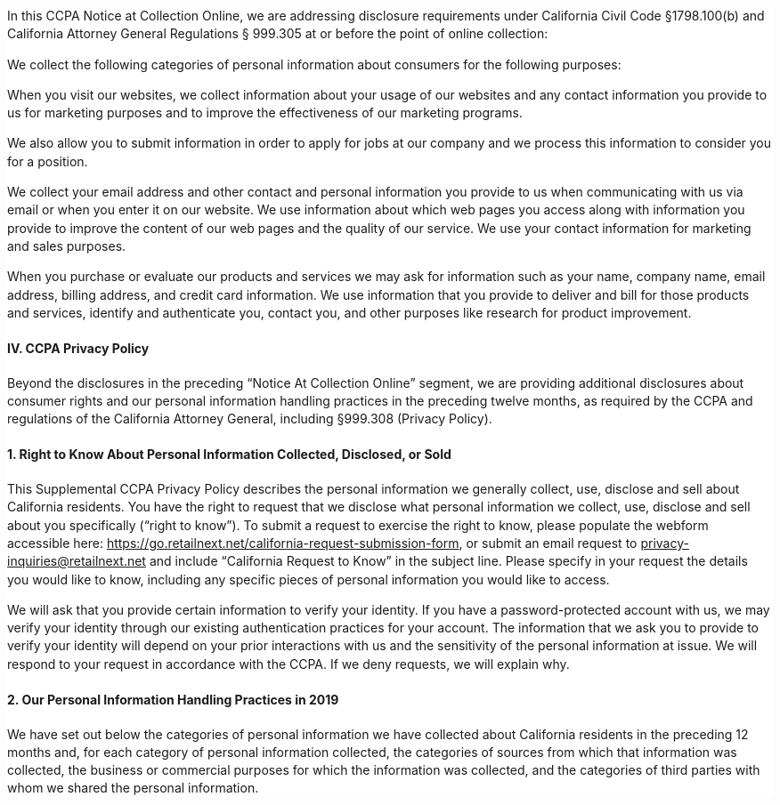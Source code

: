 In this CCPA Notice at Collection Online, we are addressing disclosure requirements under California Civil Code §1798.100(b) and California Attorney General Regulations § 999.305 at or before the point of online collection:

We collect the following categories of personal information about consumers for the following purposes:

When you visit our websites, we collect information about your usage of our websites and any contact information you provide to us for marketing purposes and to improve the effectiveness of our marketing programs.

We also allow you to submit information in order to apply for jobs at our company and we process this information to consider you for a position.

We collect your email address and other contact and personal information you provide to us when communicating with us via email or when you enter it on our website. We use information about which web pages you access along with information you provide to improve the content of our web pages and the quality of our service. We use your contact information for marketing and sales purposes.


When you purchase or evaluate our products and services we may ask for information such as your name, company name, email address, billing address, and credit card information. We use information that you provide to deliver and bill for those products and services, identify and authenticate you, contact you, and other purposes like research for product improvement.

#### IV. CCPA Privacy Policy

Beyond the disclosures in the preceding &ldquo;Notice At Collection Online&rdquo; segment, we are providing additional disclosures about consumer rights and our personal information handling practices in the preceding twelve months, as required by the CCPA and regulations of the California Attorney General, including §999.308 (Privacy Policy).

#### 1. Right to Know About Personal Information Collected, Disclosed, or Sold

This Supplemental CCPA Privacy Policy describes the personal information we generally collect, use, disclose and sell about California residents. You have the right to request that we disclose what personal information we collect, use, disclose and sell about you specifically (&ldquo;right to know&rdquo;). To submit a request to exercise the right to know, please populate the webform accessible here: <a href="https://go.retailnext.net/california-request-submission-form" target="_blank" rel="noopener noreferrer">https://go.retailnext.net/california-request-submission-form</a>, or submit an email request to <a href="mailto:privacy-inquiries@retailnext.net">privacy-inquiries@retailnext.net</a> and include &ldquo;California Request to Know&rdquo; in the subject line. Please specify in your request the details you would like to know, including any specific pieces of personal information you would like to access.

We will ask that you provide certain information to verify your identity. If you have a password-protected account with us, we may verify your identity through our existing authentication practices for your account. The information that we ask you to provide to verify your identity will depend on your prior interactions with us and the sensitivity of the personal information at issue. We will respond to your request in accordance with the CCPA. If we deny requests, we will explain why.

#### 2. Our Personal Information Handling Practices in 2019

We have set out below the categories of personal information we have collected about California residents in the preceding 12 months and, for each category of personal information collected, the categories of sources from which that information was collected, the business or commercial purposes for which the information was collected, and the categories of third parties with whom we shared the personal information.
